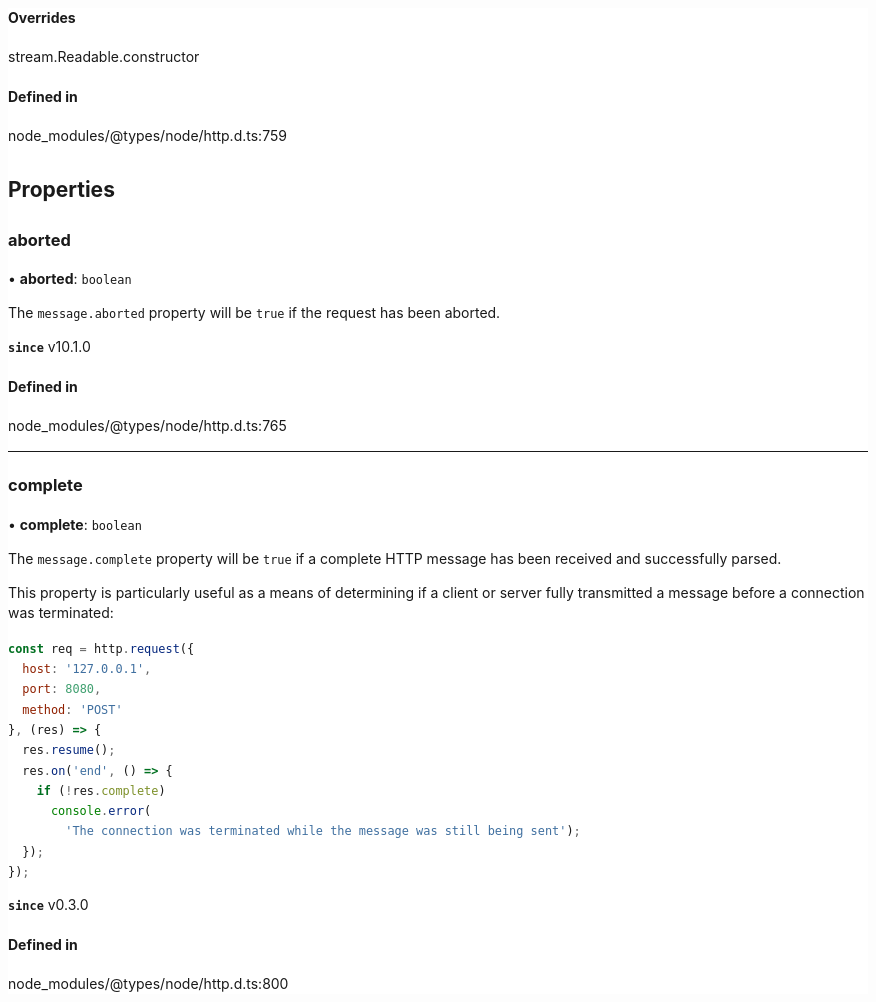 #### Overrides

stream.Readable.constructor

#### Defined in

node_modules/@types/node/http.d.ts:759

## Properties

### aborted

• **aborted**: `boolean`

The `message.aborted` property will be `true` if the request has
been aborted.

**`since`** v10.1.0

#### Defined in

node_modules/@types/node/http.d.ts:765

___

### complete

• **complete**: `boolean`

The `message.complete` property will be `true` if a complete HTTP message has
been received and successfully parsed.

This property is particularly useful as a means of determining if a client or
server fully transmitted a message before a connection was terminated:

```js
const req = http.request({
  host: '127.0.0.1',
  port: 8080,
  method: 'POST'
}, (res) => {
  res.resume();
  res.on('end', () => {
    if (!res.complete)
      console.error(
        'The connection was terminated while the message was still being sent');
  });
});
```

**`since`** v0.3.0

#### Defined in

node_modules/@types/node/http.d.ts:800
